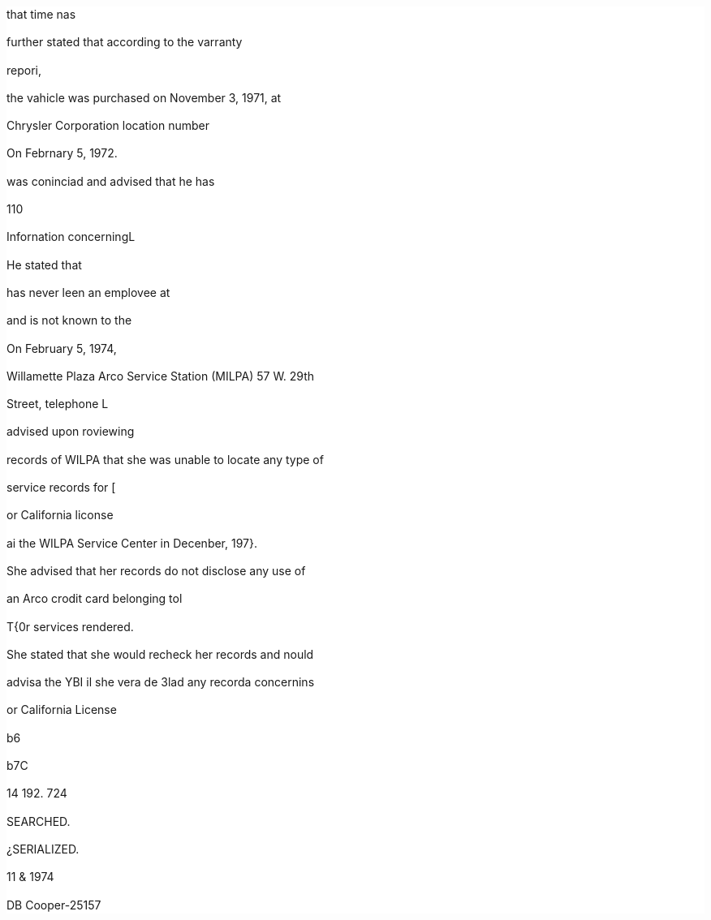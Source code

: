 that time nas

further stated that according to the varranty

repori,

the vahicle was purchased on November 3, 1971, at

Chrysler Corporation location number

On Febrnary 5, 1972.

was coninciad and advised that he has

110

Infornation concerningL

He stated that

has never leen an emplovee at

and is not known to the

On February 5, 1974,

Willamette Plaza Arco Service Station (MILPA) 57 W. 29th

Street, telephone L

advised upon roviewing

records of WILPA that she was unable to locate any type of

service records for [

or California liconse

ai the WILPA Service Center in Decenber, 197}.

She advised that her records do not disclose any use of

an Arco crodit card belonging tol

T{0r services rendered.

She stated that she would recheck her records and nould

advisa the YBI il she vera de 3lad any recorda concernins

or California License

b6

b7C

14 192. 724

SEARCHED.

¿SERIALIZED.

11 & 1974

DB Cooper-25157
